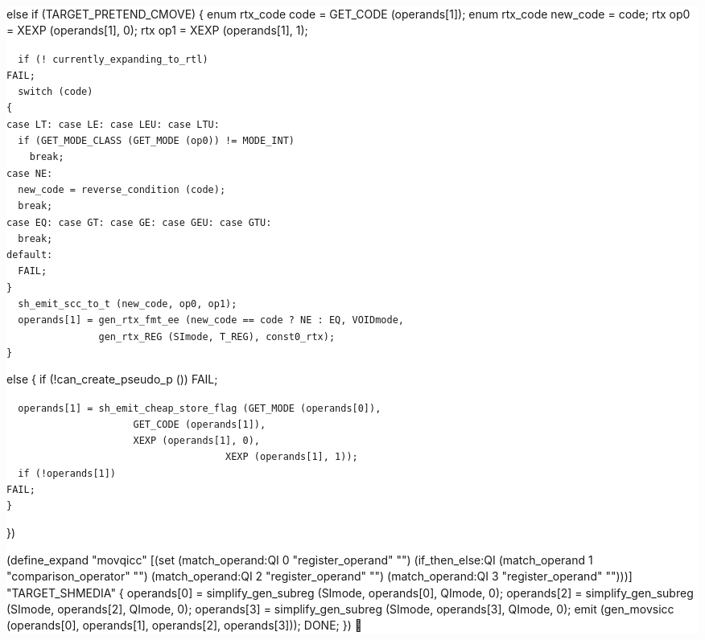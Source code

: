   else if (TARGET_PRETEND_CMOVE)
    {
      enum rtx_code code = GET_CODE (operands[1]);
      enum rtx_code new_code = code;
      rtx op0 = XEXP (operands[1], 0);
      rtx op1 = XEXP (operands[1], 1);

      if (! currently_expanding_to_rtl)
	FAIL;
      switch (code)
	{
	case LT: case LE: case LEU: case LTU:
	  if (GET_MODE_CLASS (GET_MODE (op0)) != MODE_INT)
	    break;
	case NE:
	  new_code = reverse_condition (code);
	  break;
	case EQ: case GT: case GE: case GEU: case GTU:
	  break;
	default:
	  FAIL;
	}
      sh_emit_scc_to_t (new_code, op0, op1);
      operands[1] = gen_rtx_fmt_ee (new_code == code ? NE : EQ, VOIDmode,
				    gen_rtx_REG (SImode, T_REG), const0_rtx);
    }
  else
    {
      if (!can_create_pseudo_p ())
	FAIL;

      operands[1] = sh_emit_cheap_store_flag (GET_MODE (operands[0]),
					      GET_CODE (operands[1]),
					      XEXP (operands[1], 0),
	                                      XEXP (operands[1], 1));
      if (!operands[1])
	FAIL;
    }
})

(define_expand "movqicc"
  [(set (match_operand:QI 0 "register_operand" "")
	(if_then_else:QI (match_operand 1 "comparison_operator" "")
			 (match_operand:QI 2 "register_operand" "")
			 (match_operand:QI 3 "register_operand" "")))]
  "TARGET_SHMEDIA"
{
  operands[0] = simplify_gen_subreg (SImode, operands[0], QImode, 0);
  operands[2] = simplify_gen_subreg (SImode, operands[2], QImode, 0);
  operands[3] = simplify_gen_subreg (SImode, operands[3], QImode, 0);
  emit (gen_movsicc (operands[0], operands[1], operands[2], operands[3]));
  DONE;
})
